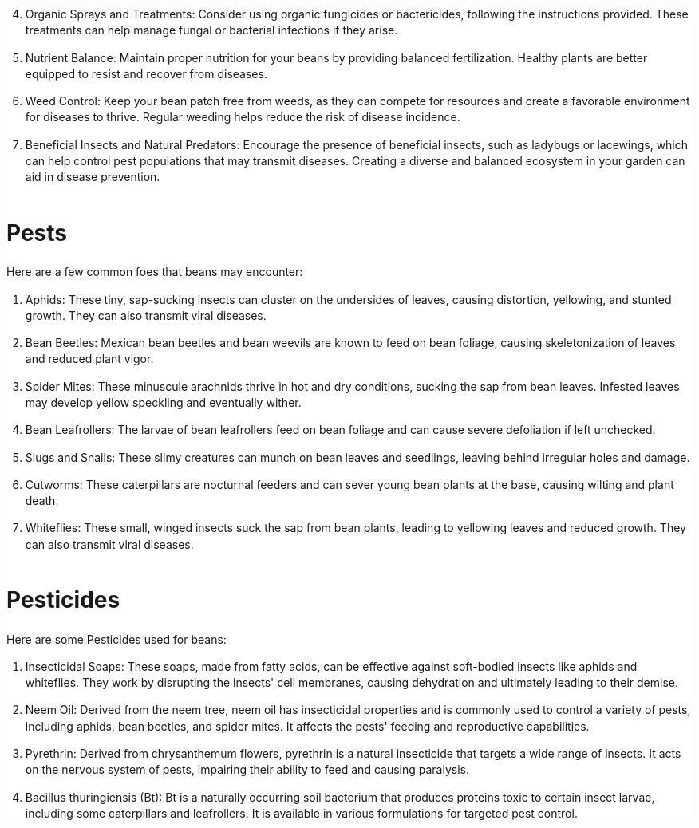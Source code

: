 4. Organic Sprays and Treatments: Consider using organic fungicides or bactericides, following the instructions provided. These treatments can help manage fungal or bacterial infections if they arise.

5. Nutrient Balance: Maintain proper nutrition for your beans by providing balanced fertilization. Healthy plants are better equipped to resist and recover from diseases.

6. Weed Control: Keep your bean patch free from weeds, as they can compete for resources and create a favorable environment for diseases to thrive. Regular weeding helps reduce the risk of disease incidence.

7. Beneficial Insects and Natural Predators: Encourage the presence of beneficial insects, such as ladybugs or lacewings, which can help control pest populations that may transmit diseases. Creating a diverse and balanced ecosystem in your garden can aid in disease prevention.

#  Pests
 Here are a few common foes that beans may encounter:

1. Aphids: These tiny, sap-sucking insects can cluster on the undersides of leaves, causing distortion, yellowing, and stunted growth. They can also transmit viral diseases.

2. Bean Beetles: Mexican bean beetles and bean weevils are known to feed on bean foliage, causing skeletonization of leaves and reduced plant vigor.

3. Spider Mites: These minuscule arachnids thrive in hot and dry conditions, sucking the sap from bean leaves. Infested leaves may develop yellow speckling and eventually wither.

4. Bean Leafrollers: The larvae of bean leafrollers feed on bean foliage and can cause severe defoliation if left unchecked.

5. Slugs and Snails: These slimy creatures can munch on bean leaves and seedlings, leaving behind irregular holes and damage.

6. Cutworms: These caterpillars are nocturnal feeders and can sever young bean plants at the base, causing wilting and plant death.

7. Whiteflies: These small, winged insects suck the sap from bean plants, leading to yellowing leaves and reduced growth. They can also transmit viral diseases.


# Pesticides
Here are some Pesticides used  for  beans:
1. Insecticidal Soaps: These soaps, made from fatty acids, can be effective against soft-bodied insects like aphids and whiteflies. They work by disrupting the insects' cell membranes, causing dehydration and ultimately leading to their demise.

2. Neem Oil: Derived from the neem tree, neem oil has insecticidal properties and is commonly used to control a variety of pests, including aphids, bean beetles, and spider mites. It affects the pests' feeding and reproductive capabilities.

3. Pyrethrin: Derived from chrysanthemum flowers, pyrethrin is a natural insecticide that targets a wide range of insects. It acts on the nervous system of pests, impairing their ability to feed and causing paralysis.

4. Bacillus thuringiensis (Bt): Bt is a naturally occurring soil bacterium that produces proteins toxic to certain insect larvae, including some caterpillars and leafrollers. It is available in various formulations for targeted pest control.
